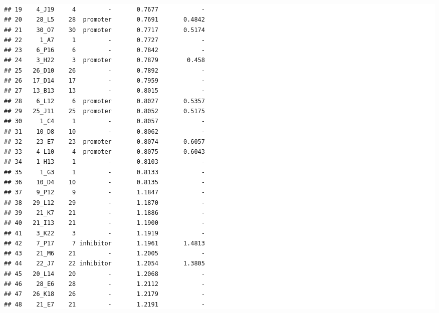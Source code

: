     ## 19    4_J19     4         -       0.7677            -
    ## 20    28_L5    28  promoter       0.7691       0.4842
    ## 21    30_O7    30  promoter       0.7717       0.5174
    ## 22     1_A7     1         -       0.7727            -
    ## 23    6_P16     6         -       0.7842            -
    ## 24    3_H22     3  promoter       0.7879        0.458
    ## 25   26_D10    26         -       0.7892            -
    ## 26   17_D14    17         -       0.7959            -
    ## 27   13_B13    13         -       0.8015            -
    ## 28    6_L12     6  promoter       0.8027       0.5357
    ## 29   25_J11    25  promoter       0.8052       0.5175
    ## 30     1_C4     1         -       0.8057            -
    ## 31    10_D8    10         -       0.8062            -
    ## 32    23_E7    23  promoter       0.8074       0.6057
    ## 33    4_L10     4  promoter       0.8075       0.6043
    ## 34    1_H13     1         -       0.8103            -
    ## 35     1_G3     1         -       0.8133            -
    ## 36    10_D4    10         -       0.8135            -
    ## 37    9_P12     9         -       1.1847            -
    ## 38   29_L12    29         -       1.1870            -
    ## 39    21_K7    21         -       1.1886            -
    ## 40   21_I13    21         -       1.1900            -
    ## 41    3_K22     3         -       1.1919            -
    ## 42    7_P17     7 inhibitor       1.1961       1.4813
    ## 43    21_M6    21         -       1.2005            -
    ## 44    22_J7    22 inhibitor       1.2054       1.3805
    ## 45   20_L14    20         -       1.2068            -
    ## 46    28_E6    28         -       1.2112            -
    ## 47   26_K18    26         -       1.2179            -
    ## 48    21_E7    21         -       1.2191            -
